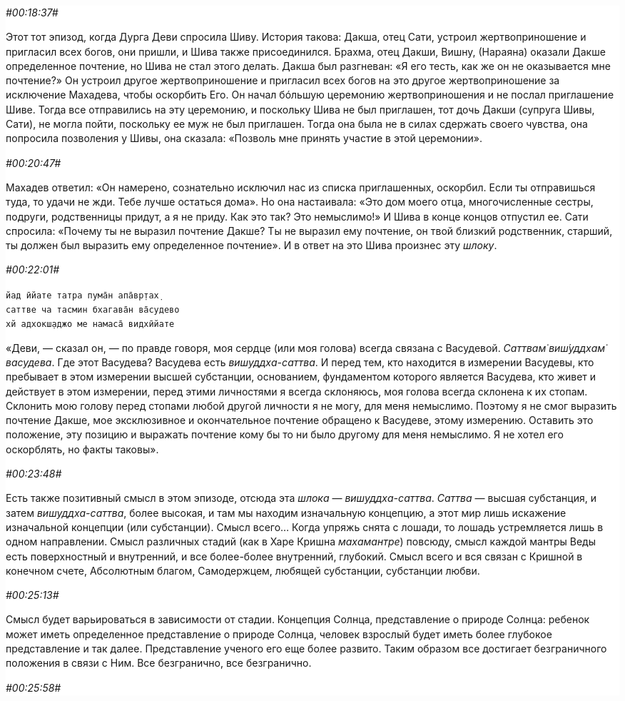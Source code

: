 *#00:18:37#*

Этот тот эпизод, когда Дурга Деви спросила Шиву. История такова: Дакша, отец Сати, устроил жертвоприношение и пригласил всех богов, они пришли, и Шива также присоединился. Брахма, отец Дакши, Вишну, (Нараяна) оказали Дакше определенное почтение, но Шива не стал этого делать. Дакша был разгневан: «Я его тесть, как же он не оказывается мне почтение?» Он устроил другое жертвоприношение и пригласил всех богов на это другое жертвоприношение за исключение Махадева, чтобы оскорбить Его. Он начал бóльшую церемонию жертвоприношения и не послал приглашение Шиве. Тогда все отправились на эту церемонию, и поскольку Шива не был приглашен, тот дочь Дакши (супруга Шивы, Сати), не могла пойти, поскольку ее муж не был приглашен. Тогда она была не в силах сдержать своего чувства, она попросила позволения у Шивы, она сказала: «Позволь мне принять участие в этой церемонии».

*#00:20:47#*

Махадев ответил: «Он намерено, сознательно исключил нас из списка приглашенных, оскорбил. Если ты отправишься туда, то удачи не жди. Тебе лучше остаться дома». Но она настаивала: «Это дом моего отца, многочисленные сестры, подруги, родственницы придут, а я не приду. Как это так? Это немыслимо!» И Шива в конце концов отпустил ее. Сати спросила: «Почему ты не выразил почтение Дакше? Ты не выразил ему почтение, он твой близкий родственник, старший, ты должен был выразить ему определенное почтение». И в ответ на это Шива произнес эту *шлоку*.

*#00:22:01#*

    йад ӣйате татра пума̄н апа̄вр̣тах̣
    саттве ча тасмин бхагава̄н ва̄судево
    хй адхокш̣аджо ме намаса̄ видхӣйате

«Деви, — сказал он, — по правде говоря, моя сердце (или моя голова) всегда связана с Васудевой. *Саттвам̇ виш́уддхам̇ васудева*. Где этот Васудева? Васудева есть *вишуддха-саттва*. И перед тем, кто находится в измерении Васудевы, кто пребывает в этом измерении высшей субстанции, основанием, фундаментом которого является Васудева, кто живет и действует в этом измерении, перед этими личностями я всегда склоняюсь, моя голова всегда склонена к их стопам. Склонить мою голову перед стопами любой другой личности я не могу, для меня немыслимо. Поэтому я не смог выразить почтение Дакше, мое эксклюзивное и окончательное почтение обращено к Васудеве, этому измерению. Оставить это положение, эту позицию и выражать почтение кому бы то ни было другому для меня немыслимо. Я не хотел его оскорблять, но факты таковы».

*#00:23:48#*

Есть также позитивный смысл в этом эпизоде, отсюда эта *шлока* — *вишуддха-саттва*. *Саттва* — высшая субстанция, и затем *вишуддха-саттва*, более высокая, и там мы находим изначальную концепцию, а этот мир лишь искажение изначальной концепции (или субстанции). Смысл всего… Когда упряжь снята с лошади, то лошадь устремляется лишь в одном направлении. Смысл различных стадий (как в Харе Кришна *махамантре*) повсюду, смысл каждой мантры Веды есть поверхностный и внутренний, и все более-более внутренний, глубокий. Смысл всего и вся связан с Кришной в конечном счете, Абсолютным благом, Самодержцем, любящей субстанции, субстанции любви.

*#00:25:13#*

Смысл будет варьироваться в зависимости от стадии. Концепция Солнца, представление о природе Солнца: ребенок может иметь определенное представление о природе Солнца, человек взрослый будет иметь более глубокое представление и так далее. Представление ученого его еще более развито. Таким образом все достигает безграничного положения в связи с Ним. Все безгранично, все безгранично.

*#00:25:58#*
